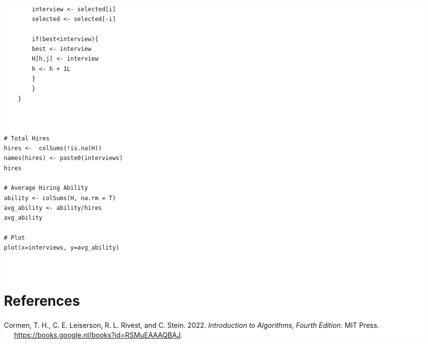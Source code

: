 ```{r}
        interview <- selected[i]
        selected <- selected[-i]
        
        if(best<interview){
        best <- interview
        H[h,j] <- interview
        h <- h + 1L
        }
        }
    }



# Total Hires
hires <-  colSums(!is.na(H))
names(hires) <- paste0(interviews)
hires

# Average Hiring Ability
ability <- colSums(H, na.rm = T)
avg_ability <- ability/hires
avg_ability

# Plot
plot(x=interviews, y=avg_ability)



```

# References


<div id="refs" class="references csl-bib-body hanging-indent">
<div id="ref-cormen2022introduction" class="csl-entry">
Cormen, T. H., C. E. Leiserson, R. L. Rivest, and C. Stein. 2022.
<em>Introduction to Algorithms, Fourth Edition</em>. MIT Press. <a href="https://books.google.nl/books?id=RSMuEAAAQBAJ">https://books.google.nl/books?id=RSMuEAAAQBAJ</a>.
</div>
</div>
